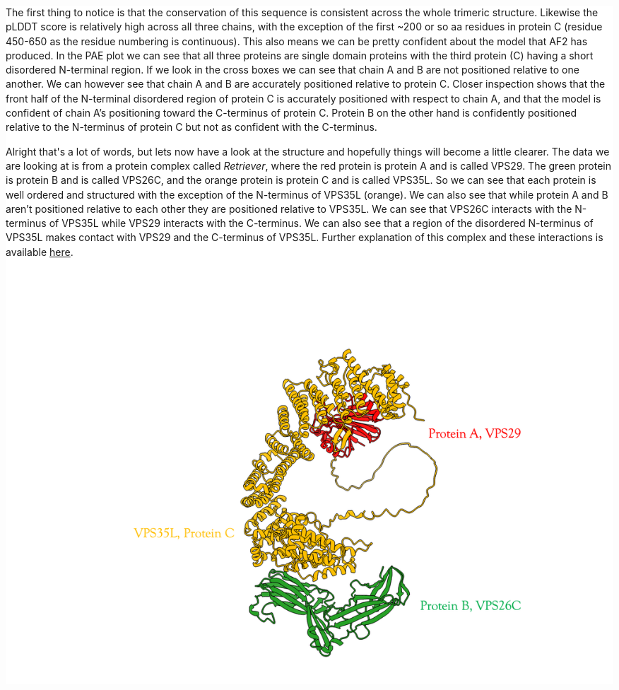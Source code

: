 The first thing to notice is that the conservation of this sequence is consistent across the whole trimeric structure. Likewise the pLDDT score is relatively high across all three chains, with the exception of the first \~200 or so aa residues in protein C (residue 450-650 as the residue numbering is continuous). This also means we can be pretty confident about the model that AF2 has produced. In the PAE plot we can see that all three proteins are single domain proteins with the third protein (C) having a short disordered N-terminal region. If we look in the cross boxes we can see that chain A and B are not positioned relative to one another. We can however see that chain A and B are accurately positioned relative to protein C. Closer inspection shows that the front half of the N-terminal disordered region of protein C is accurately positioned with respect to chain A, and that the model is confident of chain A’s positioning toward the C-terminus of protein C. Protein B on the other hand is confidently positioned relative to the N-terminus of protein C but not as confident with the C-terminus. 

Alright that's a lot of words, but lets now have a look at the structure and hopefully things will become a little clearer. The data we are looking at is from a protein complex called *Retriever*, where the red protein is protein A and is called VPS29. The green protein is protein B and is called VPS26C, and the orange protein is protein C and is called VPS35L. So we can see that each protein is well ordered and structured with the exception of the N-terminus of VPS35L (orange). We can also see that while protein A and B aren’t positioned relative to each other they are positioned relative to VPS35L. We can see that VPS26C interacts with the N-terminus of VPS35L while VPS29 interacts with the C-terminus. We can also see that a region of the disordered N-terminus of VPS35L makes contact with VPS29 and the C-terminus of VPS35L. Further explanation of this complex and these interactions is available [here](https://www.cell.com/cell/pdf/S0092-8674\(23\)00398-7.pdf).  
![](images/AF2_How-to_images/Image-13.png)
